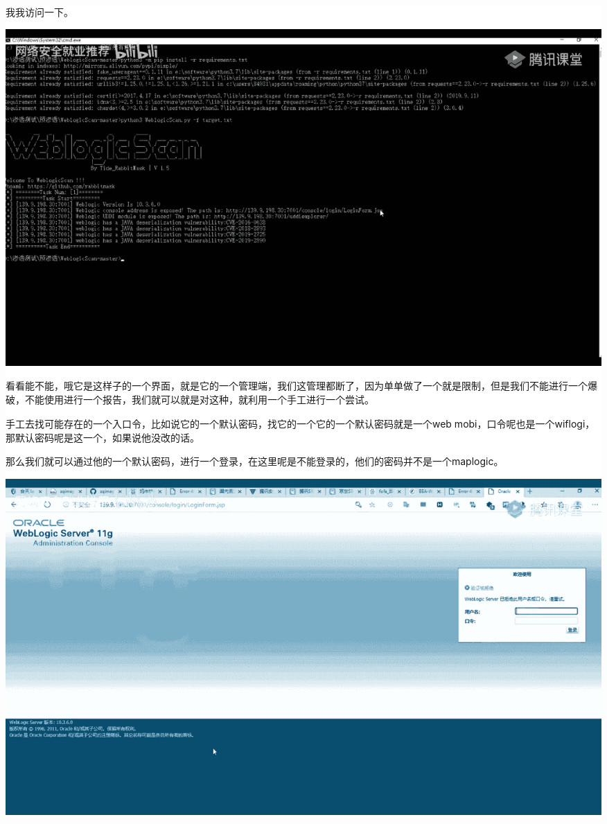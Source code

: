 我我访问一下。

![](img/32df6c3a121be42ac8057efe47760a25_61.png)

看看能不能，哦它是这样子的一个界面，就是它的一个管理端，我们这管理都断了，因为单单做了一个就是限制，但是我们不能进行一个爆破，不能使用进行一个报告，我们就可以就是对这种，就利用一个手工进行一个尝试。

手工去找可能存在的一个入口令，比如说它的一个默认密码，找它的一个它的一个默认密码就是一个web mobi，口令呢也是一个wiflogi，那默认密码呢是这一个，如果说他没改的话。

那么我们就可以通过他的一个默认密码，进行一个登录，在这里呢是不能登录的，他们的密码并不是一个maplogic。



![](img/32df6c3a121be42ac8057efe47760a25_63.png)
